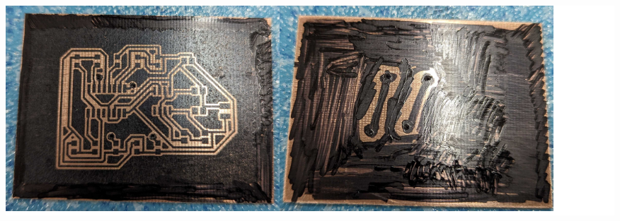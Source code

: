 <img src="PXL_20231107_025601797.jpg" alt="PXL_20231107_025601797" style="width:45%;" /><img src="PXL_20231107_025950903.jpg" alt="PXL_20231107_025950903" style="width:45%;" />